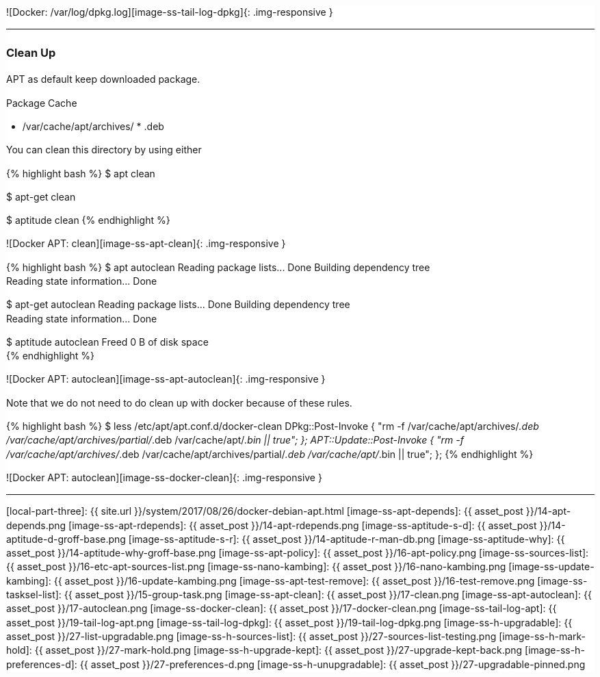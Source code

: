 ![Docker: /var/log/dpkg.log][image-ss-tail-log-dpkg]{: .img-responsive }

-- -- --

### Clean Up

APT as default keep downloaded package.

Package Cache
	
*	/var/cache/apt/archives/ * .deb

You can clean this directory by using either

{% highlight bash %}
$ apt clean

$ apt-get clean

$ aptitude clean
{% endhighlight %}

![Docker APT: clean][image-ss-apt-clean]{: .img-responsive }

{% highlight bash %}
$ apt autoclean
Reading package lists... Done
Building dependency tree       
Reading state information... Done

$ apt-get autoclean
Reading package lists... Done
Building dependency tree       
Reading state information... Done

$ aptitude autoclean
Freed 0 B of disk space   
{% endhighlight %}

![Docker APT: autoclean][image-ss-apt-autoclean]{: .img-responsive }

Note that we do not need to do clean up with docker
because of these rules.

{% highlight bash %}
$ less /etc/apt/apt.conf.d/docker-clean
DPkg::Post-Invoke { "rm -f /var/cache/apt/archives/*.deb /var/cache/apt/archives/partial/*.deb /var/cache/apt/*.bin || true"; };
APT::Update::Post-Invoke { "rm -f /var/cache/apt/archives/*.deb /var/cache/apt/archives/partial/*.deb /var/cache/apt/*.bin || true"; };
{% endhighlight %}

![Docker APT: autoclean][image-ss-docker-clean]{: .img-responsive }

-- -- --


[//]: <> ( -- -- -- links below -- -- -- )
[local-part-three]:   {{ site.url }}/system/2017/08/26/docker-debian-apt.html
[image-ss-apt-depends]:		{{ asset_post }}/14-apt-depends.png
[image-ss-apt-rdepends]:	{{ asset_post }}/14-apt-rdepends.png
[image-ss-aptitude-s-d]:	{{ asset_post }}/14-aptitude-d-groff-base.png
[image-ss-aptitude-s-r]:	{{ asset_post }}/14-aptitude-r-man-db.png
[image-ss-aptitude-why]:	{{ asset_post }}/14-aptitude-why-groff-base.png
[image-ss-apt-policy]:		{{ asset_post }}/16-apt-policy.png
[image-ss-sources-list]:	{{ asset_post }}/16-etc-apt-sources-list.png
[image-ss-nano-kambing]:	{{ asset_post }}/16-nano-kambing.png
[image-ss-update-kambing]:	{{ asset_post }}/16-update-kambing.png
[image-ss-apt-test-remove]:	{{ asset_post }}/16-test-remove.png
[image-ss-tasksel-list]:	{{ asset_post }}/15-group-task.png
[image-ss-apt-clean]:		{{ asset_post }}/17-clean.png
[image-ss-apt-autoclean]:	{{ asset_post }}/17-autoclean.png
[image-ss-docker-clean]:	{{ asset_post }}/17-docker-clean.png
[image-ss-tail-log-apt]:	{{ asset_post }}/19-tail-log-apt.png
[image-ss-tail-log-dpkg]:	{{ asset_post }}/19-tail-log-dpkg.png
[image-ss-h-upgradable]:	{{ asset_post }}/27-list-upgradable.png
[image-ss-h-sources-list]:	{{ asset_post }}/27-sources-list-testing.png
[image-ss-h-mark-hold]:		{{ asset_post }}/27-mark-hold.png
[image-ss-h-upgrade-kept]:	{{ asset_post }}/27-upgrade-kept-back.png
[image-ss-h-preferences-d]:	{{ asset_post }}/27-preferences-d.png
[image-ss-h-unupgradable]:	{{ asset_post }}/27-upgradable-pinned.png